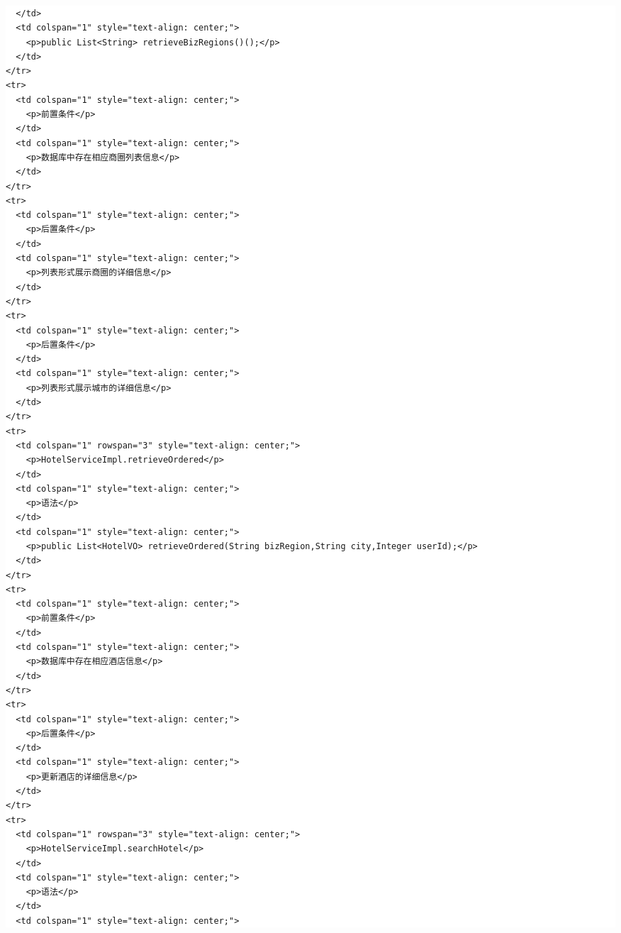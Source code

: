       </td>
      <td colspan="1" style="text-align: center;">
        <p>public List<String> retrieveBizRegions()();</p>
      </td>
    </tr>
    <tr>
      <td colspan="1" style="text-align: center;">
        <p>前置条件</p>
      </td>
      <td colspan="1" style="text-align: center;">
        <p>数据库中存在相应商圈列表信息</p>
      </td>
    </tr>
    <tr>
      <td colspan="1" style="text-align: center;">
        <p>后置条件</p>
      </td>
      <td colspan="1" style="text-align: center;">
        <p>列表形式展示商圈的详细信息</p>
      </td>
    </tr>
    <tr>
      <td colspan="1" style="text-align: center;">
        <p>后置条件</p>
      </td>
      <td colspan="1" style="text-align: center;">
        <p>列表形式展示城市的详细信息</p>
      </td>
    </tr>
    <tr>
      <td colspan="1" rowspan="3" style="text-align: center;">
        <p>HotelServiceImpl.retrieveOrdered</p>
      </td>
      <td colspan="1" style="text-align: center;">
        <p>语法</p>
      </td>
      <td colspan="1" style="text-align: center;">
        <p>public List<HotelVO> retrieveOrdered(String bizRegion,String city,Integer userId);</p>
      </td>
    </tr>
    <tr>
      <td colspan="1" style="text-align: center;">
        <p>前置条件</p>
      </td>
      <td colspan="1" style="text-align: center;">
        <p>数据库中存在相应酒店信息</p>
      </td>
    </tr>
    <tr>
      <td colspan="1" style="text-align: center;">
        <p>后置条件</p>
      </td>
      <td colspan="1" style="text-align: center;">
        <p>更新酒店的详细信息</p>
      </td>
    </tr>
    <tr>
      <td colspan="1" rowspan="3" style="text-align: center;">
        <p>HotelServiceImpl.searchHotel</p>
      </td>
      <td colspan="1" style="text-align: center;">
        <p>语法</p>
      </td>
      <td colspan="1" style="text-align: center;">